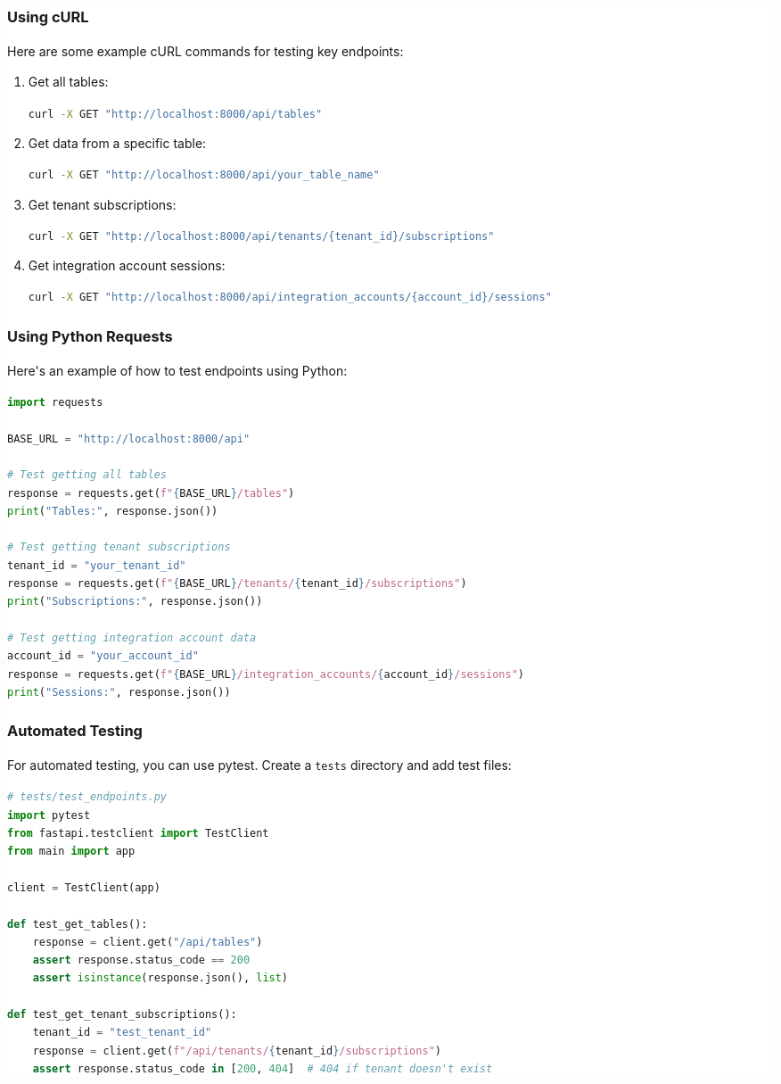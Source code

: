 ### Using cURL
Here are some example cURL commands for testing key endpoints:

1. Get all tables:
   ```bash
   curl -X GET "http://localhost:8000/api/tables"
   ```

2. Get data from a specific table:
   ```bash
   curl -X GET "http://localhost:8000/api/your_table_name"
   ```

3. Get tenant subscriptions:
   ```bash
   curl -X GET "http://localhost:8000/api/tenants/{tenant_id}/subscriptions"
   ```

4. Get integration account sessions:
   ```bash
   curl -X GET "http://localhost:8000/api/integration_accounts/{account_id}/sessions"
   ```

### Using Python Requests
Here's an example of how to test endpoints using Python:

```python
import requests

BASE_URL = "http://localhost:8000/api"

# Test getting all tables
response = requests.get(f"{BASE_URL}/tables")
print("Tables:", response.json())

# Test getting tenant subscriptions
tenant_id = "your_tenant_id"
response = requests.get(f"{BASE_URL}/tenants/{tenant_id}/subscriptions")
print("Subscriptions:", response.json())

# Test getting integration account data
account_id = "your_account_id"
response = requests.get(f"{BASE_URL}/integration_accounts/{account_id}/sessions")
print("Sessions:", response.json())
```

### Automated Testing
For automated testing, you can use pytest. Create a `tests` directory and add test files:

```python
# tests/test_endpoints.py
import pytest
from fastapi.testclient import TestClient
from main import app

client = TestClient(app)

def test_get_tables():
    response = client.get("/api/tables")
    assert response.status_code == 200
    assert isinstance(response.json(), list)

def test_get_tenant_subscriptions():
    tenant_id = "test_tenant_id"
    response = client.get(f"/api/tenants/{tenant_id}/subscriptions")
    assert response.status_code in [200, 404]  # 404 if tenant doesn't exist

```